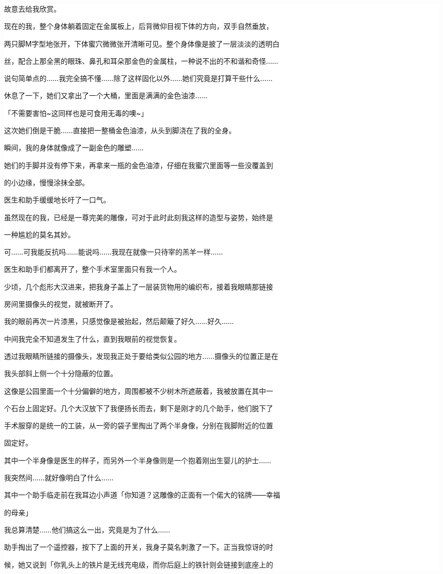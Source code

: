 故意去给我欣赏。

现在的我，整个身体躺着固定在金属板上，后背微仰目视下体的方向，双手自然垂放，

两只脚M字型地张开，下体蜜穴微微张开清晰可见。整个身体像是披了一层淡淡的透明白

丝，配合上那全黑的眼珠、鼻孔和耳朵那金色的金属柱，一种说不出的不和谐和奇怪……

说句简单点的……我完全搞不懂……除了这样固化以外……她们究竟是打算干些什么……

休息了一下，她们又拿出了一个大桶，里面是满满的金色油漆……

「不需要害怕~这同样也是可食用无毒的噢~」

这次她们倒是干脆……直接把一整桶金色油漆，从头到脚浇在了我的全身。

瞬间，我的身体就像成了一副金色的雕塑……

她们的手脚并没有停下来，再拿来一瓶的金色油漆，仔细在我蜜穴里面等一些没覆盖到

的小边缘，慢慢涂抹全部。

医生和助手缓缓地长吁了一口气。

虽然现在的我，已经是一尊完美的雕像，可对于此时此刻我这样的造型与姿势，始终是

一种尴尬的莫名其妙。

可……可我能反抗吗……能说吗……我现在就像一只待宰的羔羊一样……

医生和助手们都离开了，整个手术室里面只有我一个人。

少顷，几个彪形大汉进来，把我身子盖上了一层装货物用的编织布，接着我眼睛那链接

房间里摄像头的视觉，就被断开了。

我的眼前再次一片漆黑，只感觉像是被抬起，然后颠簸了好久……好久……

中间我完全不知道发生了什么，直到我眼前的视觉恢复。

透过我眼睛所链接的摄像头，发现我正处于要给类似公园的地方……摄像头的位置正是在

我头部斜上侧一个十分隐蔽的位置。

这像是公园里面一个十分偏僻的地方，周围都被不少树木所遮蔽着，我被放置在其中一

个石台上固定好。几个大汉放下了我便扬长而去，剩下是刚才的几个助手，他们脱下了

手术服穿的是统一的工装，从一旁的袋子里掏出了两个半身像，分别在我脚附近的位置

固定好。

其中一个半身像是医生的样子，而另外一个半身像则是一个抱着刚出生婴儿的护士……

我突然间……就好像明白了什么……

其中一个助手临走前在我耳边小声道「你知道？这雕像的正面有一个偌大的铭牌——幸福

的母亲」

我总算清楚……他们搞这么一出，究竟是为了什么……

助手掏出了一个遥控器，按下了上面的开关，我身子莫名刺激了一下。正当我惊讶的时

候，她又说到「你乳头上的铁片是无线充电级，而你后庭上的铁针则会链接到底座上的
